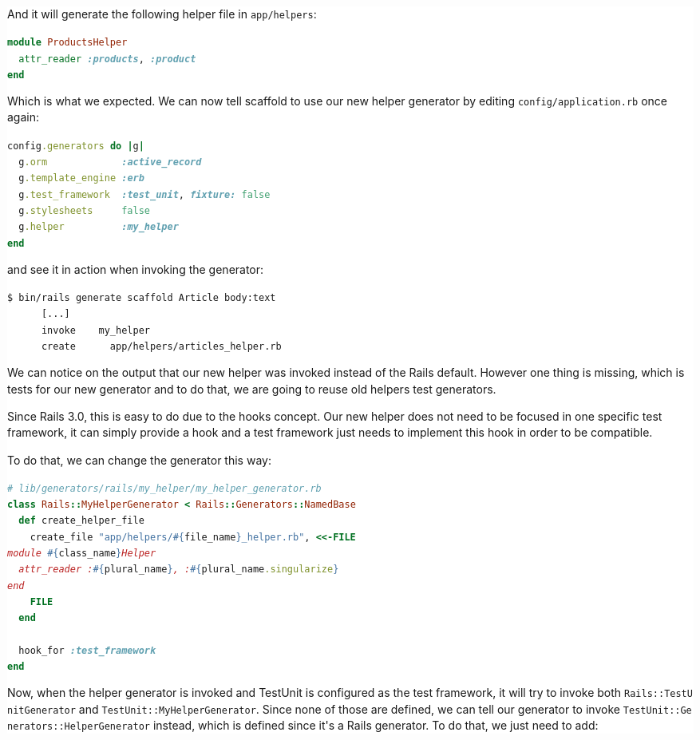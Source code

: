 And it will generate the following helper file in `app/helpers`:

```ruby
module ProductsHelper
  attr_reader :products, :product
end
```

Which is what we expected. We can now tell scaffold to use our new helper generator by editing `config/application.rb` once again:

```ruby
config.generators do |g|
  g.orm             :active_record
  g.template_engine :erb
  g.test_framework  :test_unit, fixture: false
  g.stylesheets     false
  g.helper          :my_helper
end
```

and see it in action when invoking the generator:

```bash
$ bin/rails generate scaffold Article body:text
      [...]
      invoke    my_helper
      create      app/helpers/articles_helper.rb
```

We can notice on the output that our new helper was invoked instead of the Rails default. However one thing is missing, which is tests for our new generator and to do that, we are going to reuse old helpers test generators.

Since Rails 3.0, this is easy to do due to the hooks concept. Our new helper does not need to be focused in one specific test framework, it can simply provide a hook and a test framework just needs to implement this hook in order to be compatible.

To do that, we can change the generator this way:

```ruby
# lib/generators/rails/my_helper/my_helper_generator.rb
class Rails::MyHelperGenerator < Rails::Generators::NamedBase
  def create_helper_file
    create_file "app/helpers/#{file_name}_helper.rb", <<-FILE
module #{class_name}Helper
  attr_reader :#{plural_name}, :#{plural_name.singularize}
end
    FILE
  end

  hook_for :test_framework
end
```

Now, when the helper generator is invoked and TestUnit is configured as the test framework, it will try to invoke both `Rails::TestUnitGenerator` and `TestUnit::MyHelperGenerator`. Since none of those are defined, we can tell our generator to invoke `TestUnit::Generators::HelperGenerator` instead, which is defined since it's a Rails generator. To do that, we just need to add:
